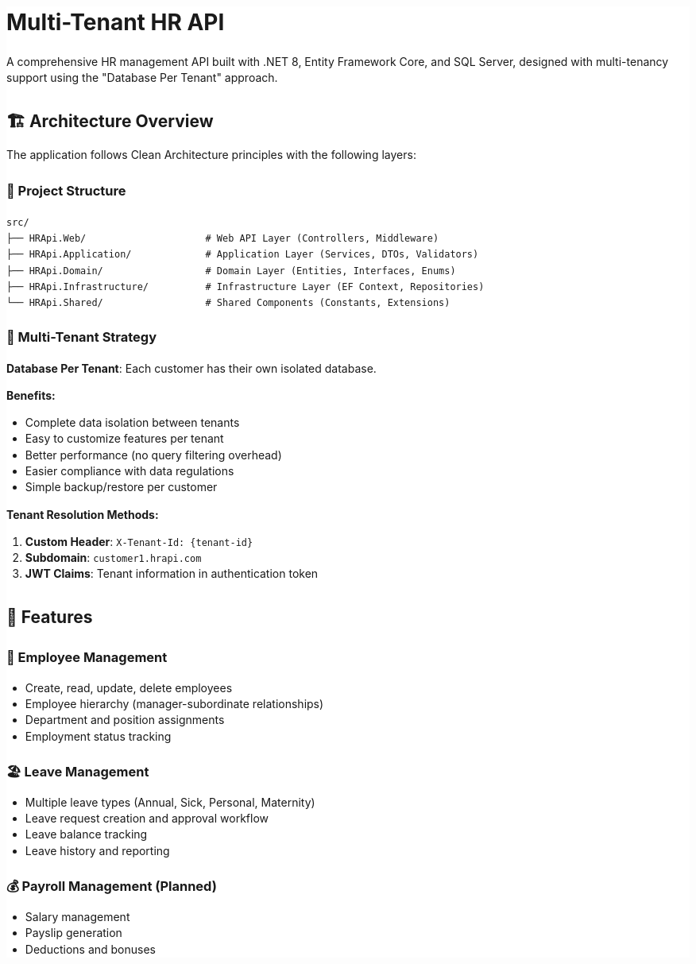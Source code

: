 # Multi-Tenant HR API

A comprehensive HR management API built with .NET 8, Entity Framework Core, and SQL Server, designed with multi-tenancy support using the "Database Per Tenant" approach.

## 🏗️ Architecture Overview

The application follows Clean Architecture principles with the following layers:

### 📁 Project Structure

```
src/
├── HRApi.Web/                     # Web API Layer (Controllers, Middleware)
├── HRApi.Application/             # Application Layer (Services, DTOs, Validators)
├── HRApi.Domain/                  # Domain Layer (Entities, Interfaces, Enums)
├── HRApi.Infrastructure/          # Infrastructure Layer (EF Context, Repositories)
└── HRApi.Shared/                  # Shared Components (Constants, Extensions)
```

### 🏢 Multi-Tenant Strategy

**Database Per Tenant**: Each customer has their own isolated database.

**Benefits:**
- Complete data isolation between tenants
- Easy to customize features per tenant
- Better performance (no query filtering overhead)
- Easier compliance with data regulations
- Simple backup/restore per customer

**Tenant Resolution Methods:**
1. **Custom Header**: `X-Tenant-Id: {tenant-id}`
2. **Subdomain**: `customer1.hrapi.com`
3. **JWT Claims**: Tenant information in authentication token

## 🚀 Features

### 👥 Employee Management
- Create, read, update, delete employees
- Employee hierarchy (manager-subordinate relationships)
- Department and position assignments
- Employment status tracking

### 🏖️ Leave Management
- Multiple leave types (Annual, Sick, Personal, Maternity)
- Leave request creation and approval workflow
- Leave balance tracking
- Leave history and reporting

### 💰 Payroll Management (Planned)
- Salary management
- Payslip generation
- Deductions and bonuses
